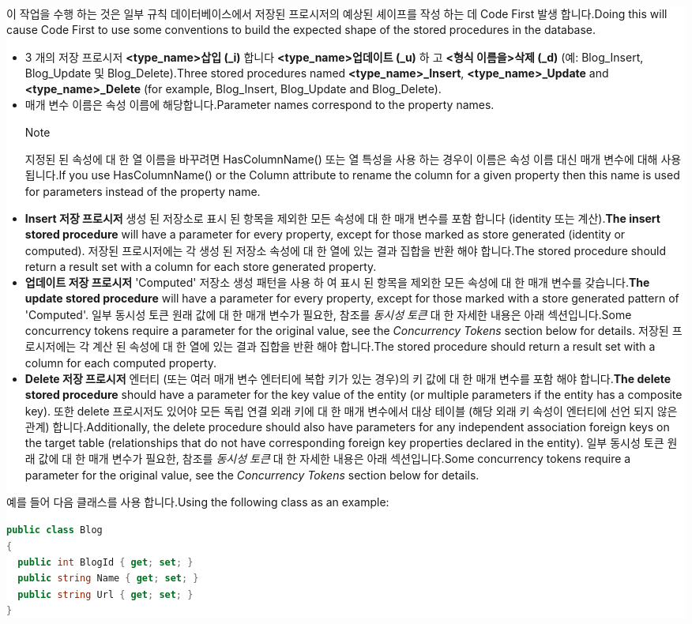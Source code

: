 <span data-ttu-id="9e6e4-109">이 작업을 수행 하는 것은 일부 규칙 데이터베이스에서 저장된 프로시저의 예상된 셰이프를 작성 하는 데 Code First 발생 합니다.</span><span class="sxs-lookup"><span data-stu-id="9e6e4-109">Doing this will cause Code First to use some conventions to build the expected shape of the stored procedures in the database.</span></span>  

- <span data-ttu-id="9e6e4-110">3 개의 저장 프로시저  **\<type_name\>삽입 (_i)** 합니다  **\<type_name\>업데이트 (_u)** 하 고  **\<형식 이름을\>삭제 (_d)** (예: Blog_Insert, Blog_Update 및 Blog_Delete).</span><span class="sxs-lookup"><span data-stu-id="9e6e4-110">Three stored procedures named **\<type_name\>_Insert**, **\<type_name\>_Update** and **\<type_name\>_Delete** (for example, Blog_Insert, Blog_Update and Blog_Delete).</span></span>  
- <span data-ttu-id="9e6e4-111">매개 변수 이름은 속성 이름에 해당합니다.</span><span class="sxs-lookup"><span data-stu-id="9e6e4-111">Parameter names correspond to the property names.</span></span>  
  > [!NOTE]
  > <span data-ttu-id="9e6e4-112">지정된 된 속성에 대 한 열 이름을 바꾸려면 HasColumnName() 또는 열 특성을 사용 하는 경우이 이름은 속성 이름 대신 매개 변수에 대해 사용 됩니다.</span><span class="sxs-lookup"><span data-stu-id="9e6e4-112">If you use HasColumnName() or the Column attribute to rename the column for a given property then this name is used for parameters instead of the property name.</span></span>  
- <span data-ttu-id="9e6e4-113">**Insert 저장 프로시저** 생성 된 저장소로 표시 된 항목을 제외한 모든 속성에 대 한 매개 변수를 포함 합니다 (identity 또는 계산).</span><span class="sxs-lookup"><span data-stu-id="9e6e4-113">**The insert stored procedure** will have a parameter for every property, except for those marked as store generated (identity or computed).</span></span> <span data-ttu-id="9e6e4-114">저장된 프로시저에는 각 생성 된 저장소 속성에 대 한 열에 있는 결과 집합을 반환 해야 합니다.</span><span class="sxs-lookup"><span data-stu-id="9e6e4-114">The stored procedure should return a result set with a column for each store generated property.</span></span>  
- <span data-ttu-id="9e6e4-115">**업데이트 저장 프로시저** 'Computed' 저장소 생성 패턴을 사용 하 여 표시 된 항목을 제외한 모든 속성에 대 한 매개 변수를 갖습니다.</span><span class="sxs-lookup"><span data-stu-id="9e6e4-115">**The update stored procedure** will have a parameter for every property, except for those marked with a store generated pattern of 'Computed'.</span></span> <span data-ttu-id="9e6e4-116">일부 동시성 토큰 원래 값에 대 한 매개 변수가 필요한, 참조를 *동시성 토큰* 대 한 자세한 내용은 아래 섹션입니다.</span><span class="sxs-lookup"><span data-stu-id="9e6e4-116">Some concurrency tokens require a parameter for the original value, see the *Concurrency Tokens* section below for details.</span></span> <span data-ttu-id="9e6e4-117">저장된 프로시저에는 각 계산 된 속성에 대 한 열에 있는 결과 집합을 반환 해야 합니다.</span><span class="sxs-lookup"><span data-stu-id="9e6e4-117">The stored procedure should return a result set with a column for each computed property.</span></span>  
- <span data-ttu-id="9e6e4-118">**Delete 저장 프로시저** 엔터티 (또는 여러 매개 변수 엔터티에 복합 키가 있는 경우)의 키 값에 대 한 매개 변수를 포함 해야 합니다.</span><span class="sxs-lookup"><span data-stu-id="9e6e4-118">**The delete stored procedure** should have a parameter for the key value of the entity (or multiple parameters if the entity has a composite key).</span></span> <span data-ttu-id="9e6e4-119">또한 delete 프로시저도 있어야 모든 독립 연결 외래 키에 대 한 매개 변수에서 대상 테이블 (해당 외래 키 속성이 엔터티에 선언 되지 않은 관계) 합니다.</span><span class="sxs-lookup"><span data-stu-id="9e6e4-119">Additionally, the delete procedure should also have parameters for any independent association foreign keys on the target table (relationships that do not have corresponding foreign key properties declared in the entity).</span></span> <span data-ttu-id="9e6e4-120">일부 동시성 토큰 원래 값에 대 한 매개 변수가 필요한, 참조를 *동시성 토큰* 대 한 자세한 내용은 아래 섹션입니다.</span><span class="sxs-lookup"><span data-stu-id="9e6e4-120">Some concurrency tokens require a parameter for the original value, see the *Concurrency Tokens* section below for details.</span></span>  

<span data-ttu-id="9e6e4-121">예를 들어 다음 클래스를 사용 합니다.</span><span class="sxs-lookup"><span data-stu-id="9e6e4-121">Using the following class as an example:</span></span>  

``` csharp
public class Blog  
{  
  public int BlogId { get; set; }  
  public string Name { get; set; }  
  public string Url { get; set; }  
}
```  
